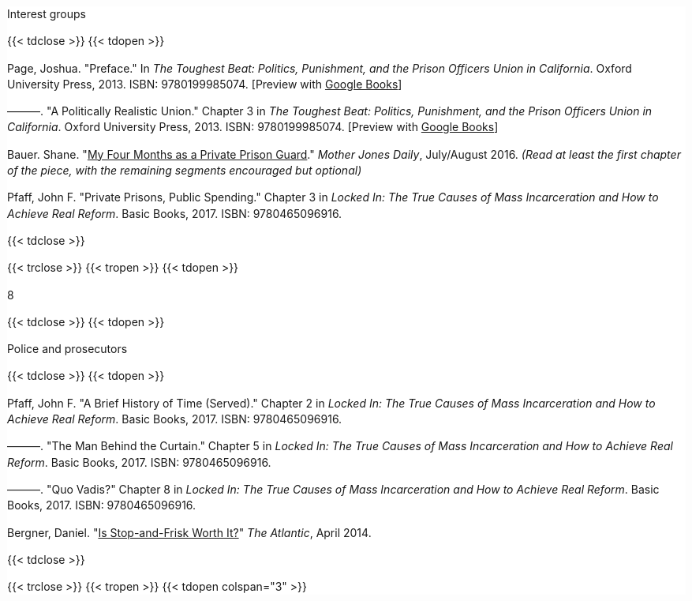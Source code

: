 
Interest groups


{{< tdclose >}}
{{< tdopen >}}


Page, Joshua. "Preface." In _The Toughest Beat: Politics, Punishment, and the Prison Officers Union in California_. Oxford University Press, 2013. ISBN: 9780199985074. \[Preview with [Google Books](https://www.google.com/books/edition/The_Toughest_Beat/wvEVDAAAQBAJ?hl=en&gbpv=1)\] 

———. "A Politically Realistic Union." Chapter 3 in _The Toughest Beat: Politics, Punishment, and the Prison Officers Union in California_. Oxford University Press, 2013. ISBN: 9780199985074. \[Preview with [Google Books](https://www.google.com/books/edition/The_Toughest_Beat/wvEVDAAAQBAJ?hl=en&gbpv=1)\] 

Bauer. Shane. "[My Four Months as a Private Prison Guard](https://www.motherjones.com/politics/2016/06/cca-private-prisons-corrections-corporation-inmates-investigation-bauer/)." _Mother Jones Daily_, July/August 2016. _(Read at least the first chapter of the piece, with the remaining segments encouraged but optional)_

Pfaff, John F. "Private Prisons, Public Spending." Chapter 3 in _Locked In: The True Causes of Mass Incarceration and How to Achieve Real Reform_. Basic Books, 2017. ISBN: 9780465096916.


{{< tdclose >}}

{{< trclose >}}
{{< tropen >}}
{{< tdopen >}}


8


{{< tdclose >}}
{{< tdopen >}}


Police and prosecutors


{{< tdclose >}}
{{< tdopen >}}


Pfaff, John F. "A Brief History of Time (Served)." Chapter 2 in _Locked In: The True Causes of Mass Incarceration and How to Achieve Real Reform_. Basic Books, 2017. ISBN: 9780465096916.

———. "The Man Behind the Curtain." Chapter 5 in _Locked In: The True Causes of Mass Incarceration and How to Achieve Real Reform_. Basic Books, 2017. ISBN: 9780465096916.

———. "Quo Vadis?" Chapter 8 in _Locked In: The True Causes of Mass Incarceration and How to Achieve Real Reform_. Basic Books, 2017. ISBN: 9780465096916.

Bergner, Daniel. "[Is Stop-and-Frisk Worth It?](https://www.theatlantic.com/magazine/archive/2014/04/is-stop-and-frisk-worth-it/358644/)" _The Atlantic_, April 2014.


{{< tdclose >}}

{{< trclose >}}
{{< tropen >}}
{{< tdopen colspan="3" >}}
